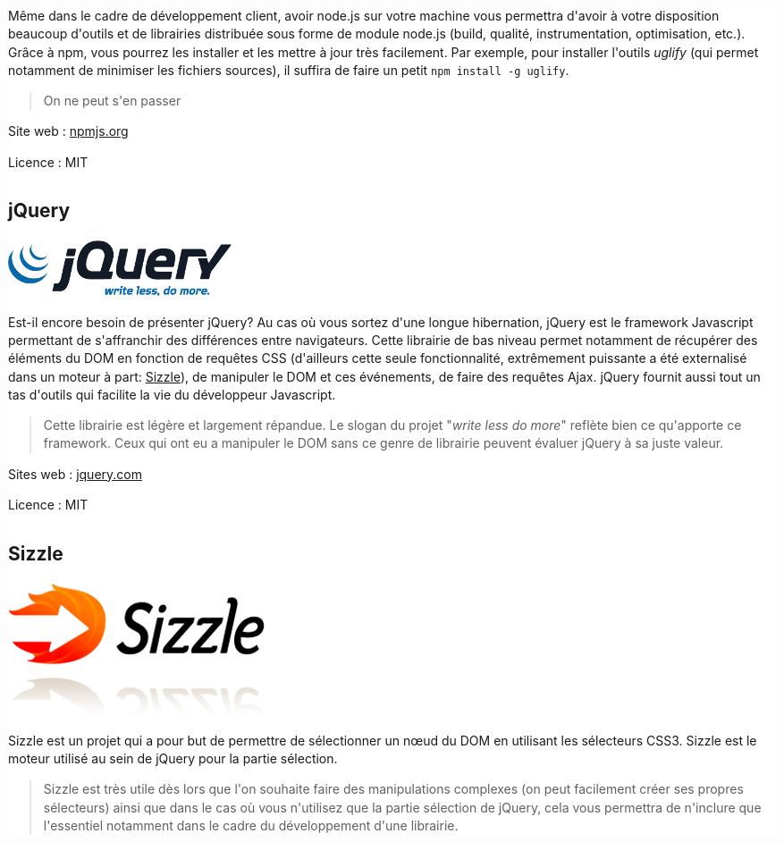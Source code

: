 Même dans le cadre de développement client, avoir node.js sur votre machine vous permettra d'avoir à votre disposition beaucoup d'outils et de librairies distribuée sous forme de module node.js (build, qualité, instrumentation, optimisation, etc.). Grâce à npm, vous pourrez les installer et les mettre à jour très facilement. Par exemple, pour installer l'outils _uglify_ (qui permet notamment de minimiser les fichiers sources), il suffira de faire un petit `npm install -g uglify`.

> On ne peut s'en passer

Site web : [npmjs.org](https://npmjs.org)

Licence : MIT

## <a name="jquery"></a>jQuery

![jquery](../img/posts/images/tools/jquery.png "jquery")

Est-il encore besoin de présenter jQuery? Au cas où vous sortez d'une longue hibernation, jQuery est le framework Javascript permettant de s'affranchir des différences entre navigateurs. Cette librairie de bas niveau permet notamment de récupérer des éléments du DOM en fonction de requêtes CSS (d'ailleurs cette seule fonctionnalité, extrêmement puissante a été externalisé dans un moteur à part: [Sizzle](#sizzle)), de manipuler le DOM et ces événements, de faire des requêtes Ajax. jQuery fournit aussi tout un tas d'outils qui facilite la vie du développeur Javascript.

> Cette librairie est légère et largement répandue. Le slogan du projet  "_write less do more_" reflète bien ce qu'apporte ce framework. Ceux qui ont eu a manipuler le DOM sans ce genre de librairie peuvent évaluer jQuery à sa juste valeur.

Sites web : [jquery.com](http://jquery.com)

Licence : MIT

## <a name="sizzle"></a> Sizzle

![sizzle](../img/posts/images/tools/sizzle.png "sizzle")

Sizzle est un projet qui a pour but de permettre de sélectionner un nœud du DOM en utilisant les sélecteurs CSS3. Sizzle est le moteur utilisé au sein de jQuery pour la partie sélection.

> Sizzle est très utile dès lors que l'on souhaite faire des manipulations complexes (on peut facilement créer ses propres sélecteurs) ainsi que dans le cas où vous n'utilisez que la partie sélection de jQuery, cela vous permettra de n'inclure que l'essentiel notamment dans le cadre du développement d'une librairie.

